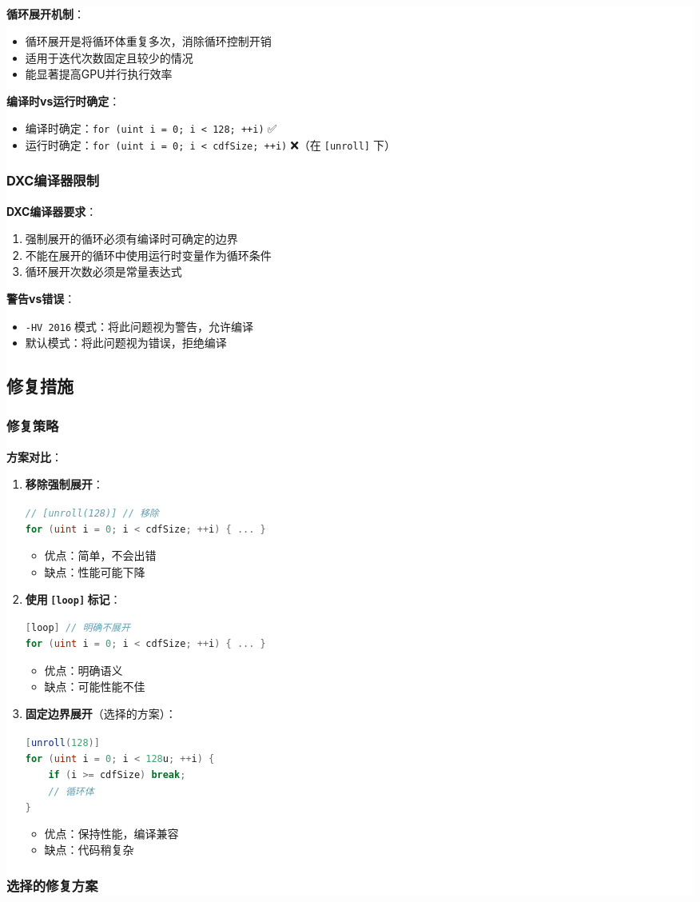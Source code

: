 **循环展开机制**：
- 循环展开是将循环体重复多次，消除循环控制开销
- 适用于迭代次数固定且较少的情况
- 能显著提高GPU并行执行效率

**编译时vs运行时确定**：
- 编译时确定：`for (uint i = 0; i < 128; ++i)` ✅
- 运行时确定：`for (uint i = 0; i < cdfSize; ++i)` ❌（在 `[unroll]` 下）

### DXC编译器限制

**DXC编译器要求**：
1. 强制展开的循环必须有编译时可确定的边界
2. 不能在展开的循环中使用运行时变量作为循环条件
3. 循环展开次数必须是常量表达式

**警告vs错误**：
- `-HV 2016` 模式：将此问题视为警告，允许编译
- 默认模式：将此问题视为错误，拒绝编译

## 修复措施

### 修复策略

**方案对比**：

1. **移除强制展开**：
   ```glsl
   // [unroll(128)] // 移除
   for (uint i = 0; i < cdfSize; ++i) { ... }
   ```
   - 优点：简单，不会出错
   - 缺点：性能可能下降

2. **使用 `[loop]` 标记**：
   ```glsl
   [loop] // 明确不展开
   for (uint i = 0; i < cdfSize; ++i) { ... }
   ```
   - 优点：明确语义
   - 缺点：可能性能不佳

3. **固定边界展开**（选择的方案）：
   ```glsl
   [unroll(128)]
   for (uint i = 0; i < 128u; ++i) {
       if (i >= cdfSize) break;
       // 循环体
   }
   ```
   - 优点：保持性能，编译兼容
   - 缺点：代码稍复杂

### 选择的修复方案
